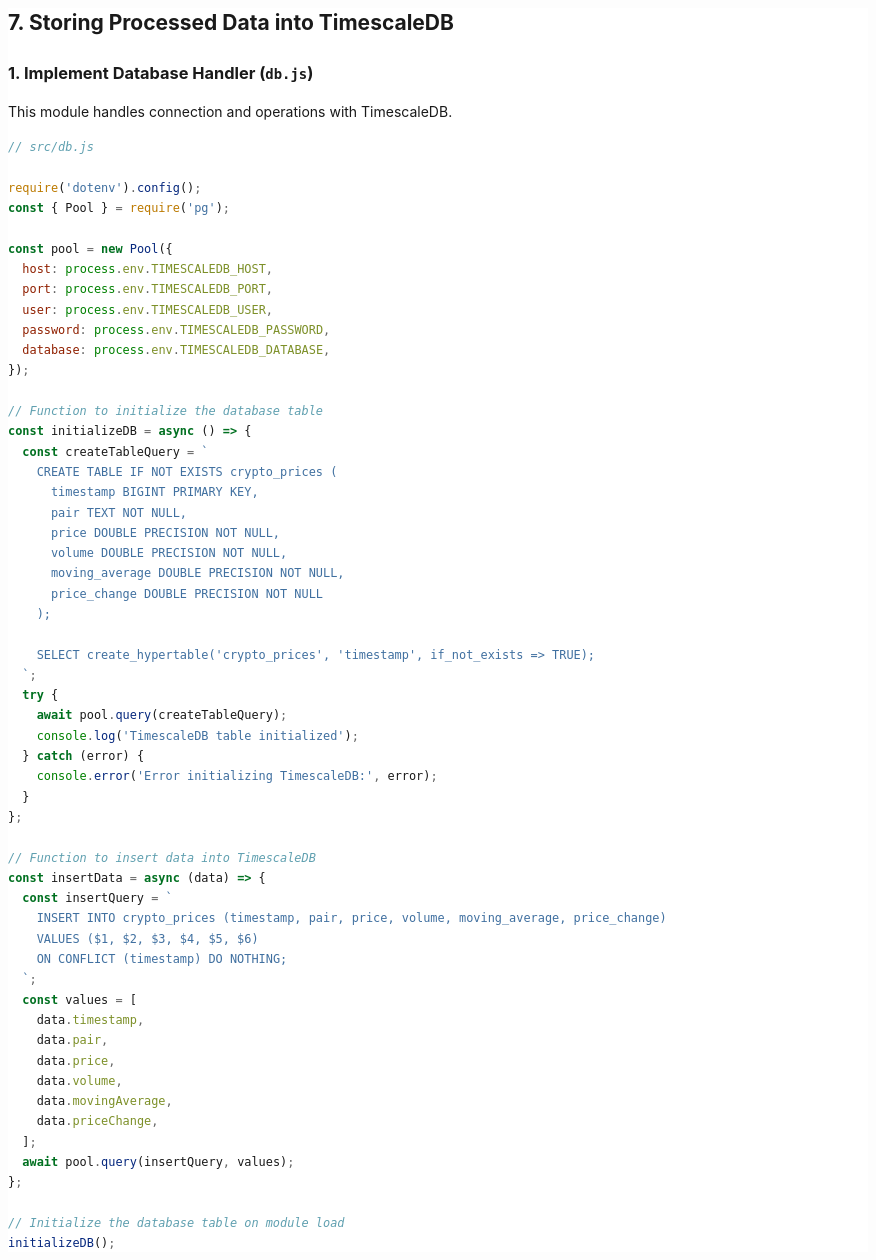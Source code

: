 
## 7. Storing Processed Data into TimescaleDB

### 1. Implement Database Handler (`db.js`)

This module handles connection and operations with TimescaleDB.

```javascript
// src/db.js

require('dotenv').config();
const { Pool } = require('pg');

const pool = new Pool({
  host: process.env.TIMESCALEDB_HOST,
  port: process.env.TIMESCALEDB_PORT,
  user: process.env.TIMESCALEDB_USER,
  password: process.env.TIMESCALEDB_PASSWORD,
  database: process.env.TIMESCALEDB_DATABASE,
});

// Function to initialize the database table
const initializeDB = async () => {
  const createTableQuery = `
    CREATE TABLE IF NOT EXISTS crypto_prices (
      timestamp BIGINT PRIMARY KEY,
      pair TEXT NOT NULL,
      price DOUBLE PRECISION NOT NULL,
      volume DOUBLE PRECISION NOT NULL,
      moving_average DOUBLE PRECISION NOT NULL,
      price_change DOUBLE PRECISION NOT NULL
    );
    
    SELECT create_hypertable('crypto_prices', 'timestamp', if_not_exists => TRUE);
  `;
  try {
    await pool.query(createTableQuery);
    console.log('TimescaleDB table initialized');
  } catch (error) {
    console.error('Error initializing TimescaleDB:', error);
  }
};

// Function to insert data into TimescaleDB
const insertData = async (data) => {
  const insertQuery = `
    INSERT INTO crypto_prices (timestamp, pair, price, volume, moving_average, price_change)
    VALUES ($1, $2, $3, $4, $5, $6)
    ON CONFLICT (timestamp) DO NOTHING;
  `;
  const values = [
    data.timestamp,
    data.pair,
    data.price,
    data.volume,
    data.movingAverage,
    data.priceChange,
  ];
  await pool.query(insertQuery, values);
};

// Initialize the database table on module load
initializeDB();

```